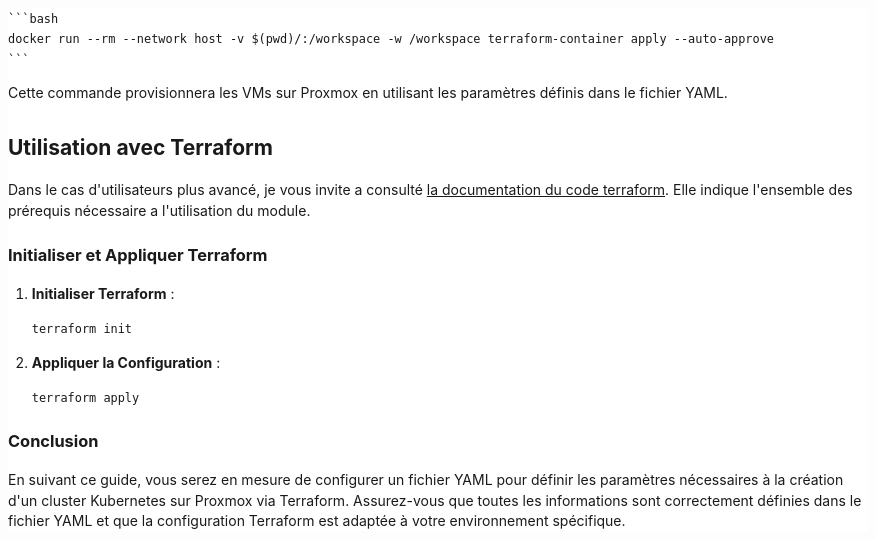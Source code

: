     ```bash
    docker run --rm --network host -v $(pwd)/:/workspace -w /workspace terraform-container apply --auto-approve
    ```
Cette commande provisionnera les VMs sur Proxmox en utilisant les paramètres définis dans le fichier YAML.
## Utilisation avec Terraform

Dans le cas d'utilisateurs plus avancé, je vous invite a consulté [la documentation du code terraform](./kubernetes_cluster/README.md). Elle indique l'ensemble des prérequis nécessaire a l'utilisation du module.

### Initialiser et Appliquer Terraform

1. **Initialiser Terraform** :

    ```bash
    terraform init
    ```

2. **Appliquer la Configuration** :

    ```bash
    terraform apply
    ```

### Conclusion

En suivant ce guide, vous serez en mesure de configurer un fichier YAML pour définir les paramètres nécessaires à la création d'un cluster Kubernetes sur Proxmox via Terraform. Assurez-vous que toutes les informations sont correctement définies dans le fichier YAML et que la configuration Terraform est adaptée à votre environnement spécifique.
